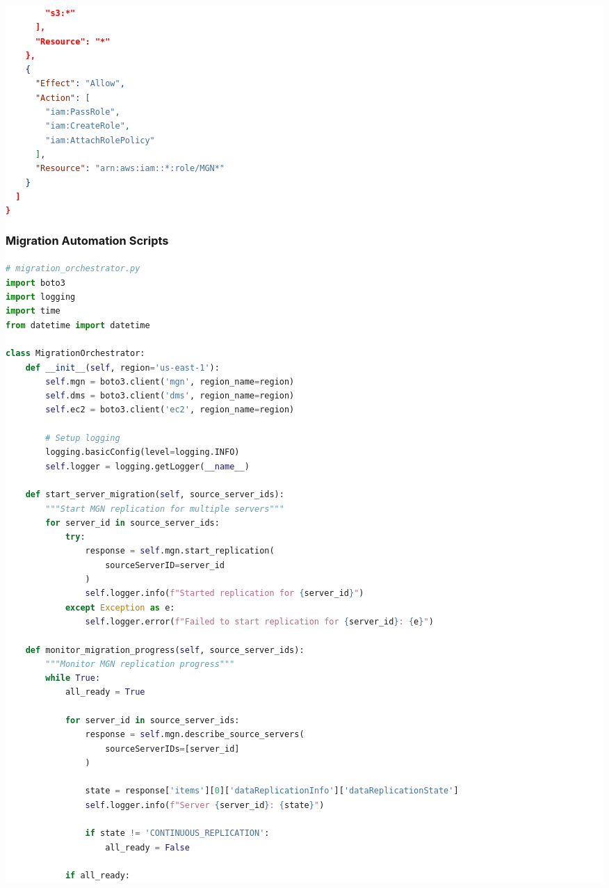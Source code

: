 ```json
        "s3:*"
      ],
      "Resource": "*"
    },
    {
      "Effect": "Allow",
      "Action": [
        "iam:PassRole",
        "iam:CreateRole",
        "iam:AttachRolePolicy"
      ],
      "Resource": "arn:aws:iam::*:role/MGN*"
    }
  ]
}
```

### Migration Automation Scripts
```python
# migration_orchestrator.py
import boto3
import logging
import time
from datetime import datetime

class MigrationOrchestrator:
    def __init__(self, region='us-east-1'):
        self.mgn = boto3.client('mgn', region_name=region)
        self.dms = boto3.client('dms', region_name=region)
        self.ec2 = boto3.client('ec2', region_name=region)
        
        # Setup logging
        logging.basicConfig(level=logging.INFO)
        self.logger = logging.getLogger(__name__)
    
    def start_server_migration(self, source_server_ids):
        """Start MGN replication for multiple servers"""
        for server_id in source_server_ids:
            try:
                response = self.mgn.start_replication(
                    sourceServerID=server_id
                )
                self.logger.info(f"Started replication for {server_id}")
            except Exception as e:
                self.logger.error(f"Failed to start replication for {server_id}: {e}")
    
    def monitor_migration_progress(self, source_server_ids):
        """Monitor MGN replication progress"""
        while True:
            all_ready = True
            
            for server_id in source_server_ids:
                response = self.mgn.describe_source_servers(
                    sourceServerIDs=[server_id]
                )
                
                state = response['items'][0]['dataReplicationInfo']['dataReplicationState']
                self.logger.info(f"Server {server_id}: {state}")
                
                if state != 'CONTINUOUS_REPLICATION':
                    all_ready = False
            
            if all_ready:
```